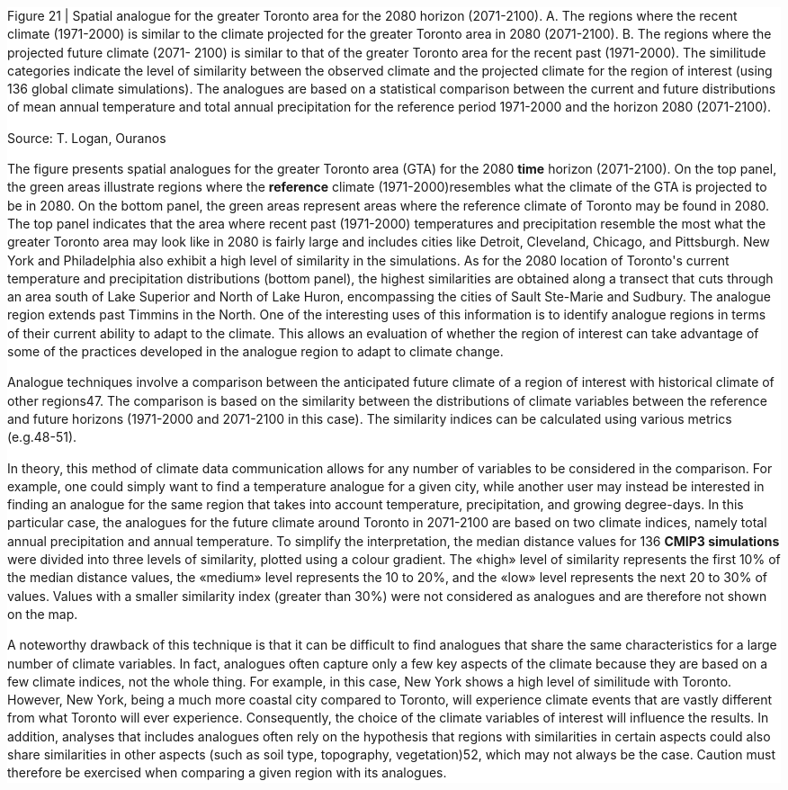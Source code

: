Figure 21 | Spatial analogue for the greater Toronto area for the 2080 horizon (2071-2100). A. The regions where the recent climate (1971-2000) is similar to the climate projected for the greater Toronto area in 2080 (2071-2100). B. The regions where the projected future climate (2071- 2100) is similar to that of the greater Toronto area for the recent past (1971-2000). The similitude categories indicate the level of similarity between the observed climate and the projected climate for the region of interest (using 136 global climate simulations). The analogues are based on a statistical comparison between the current and future distributions of mean annual temperature and total annual precipitation for the reference period 1971-2000 and the horizon 2080 (2071-2100). 

Source: T. Logan, Ouranos

The figure presents spatial analogues for the greater Toronto area (GTA) for the 2080 **time** horizon (2071-2100). On the top panel, the green areas illustrate regions where the **reference** climate (1971-2000)resembles what the climate of the GTA is projected to be in 2080. On the bottom panel, the green areas represent areas where the reference climate of Toronto may be found in 2080. The top panel indicates that the area where recent past (1971-2000) temperatures and precipitation resemble the most what the greater Toronto area may look like in 2080 is fairly large and includes cities like Detroit, Cleveland, Chicago, and Pittsburgh. New York and Philadelphia also exhibit a high level of similarity in the simulations. As for the 2080 location of Toronto's current temperature and precipitation distributions (bottom panel), the highest similarities are obtained along a transect that cuts through an area south of Lake Superior and North of Lake Huron, encompassing the cities of Sault Ste-Marie and Sudbury. The analogue region extends past Timmins in the North. One of the interesting uses of this information is to identify analogue regions in terms of their current ability to adapt to the climate. This allows an evaluation of whether the region of interest can take advantage of some of the practices developed in the analogue region to adapt to climate change.

Analogue techniques involve a comparison between the anticipated future climate of a region of interest with historical climate of other regions47. The comparison is based on the similarity between the distributions of climate variables between the reference and future horizons (1971-2000 and 2071-2100 in this case). The similarity indices can be calculated using various metrics (e.g.48-51).

In theory, this method of climate data communication allows for any number of variables to be considered in the comparison. For example, one could simply want to find a temperature analogue for a given city, while another user may instead be interested in finding an analogue for the same region that takes into account temperature, precipitation, and growing degree-days. In this particular case, the analogues for the future climate around Toronto in 2071-2100 are based on two climate indices, namely total annual precipitation and annual temperature. To simplify the interpretation, the median distance values for 136 **CMIP3 simulations** were divided into three levels of similarity, plotted using a colour gradient. The «high» level of similarity represents the first 10% of the median distance values, the «medium» level represents the 10 to 20%, and the «low» level represents the next 20 to 30% of values. Values with a smaller similarity index (greater than 30%) were not considered as analogues and are therefore not shown on the map.

A noteworthy drawback of this technique is that it can be difficult to find analogues that share the same characteristics for a large number of climate variables. In fact, analogues often capture only a few key aspects of the climate because they are based on a few climate indices, not the whole thing. For example, in this case, New York shows a high level of similitude with Toronto. However, New York, being a much more coastal city compared to Toronto, will experience climate events that are vastly different from what Toronto will ever experience. Consequently, the choice of the climate variables of interest will influence the results. In addition, analyses that includes analogues often rely on the hypothesis that regions with similarities in certain aspects could also share similarities in other aspects (such as soil type, topography, vegetation)52, which may not always be the case. Caution must therefore be exercised when comparing a given region with its analogues.
